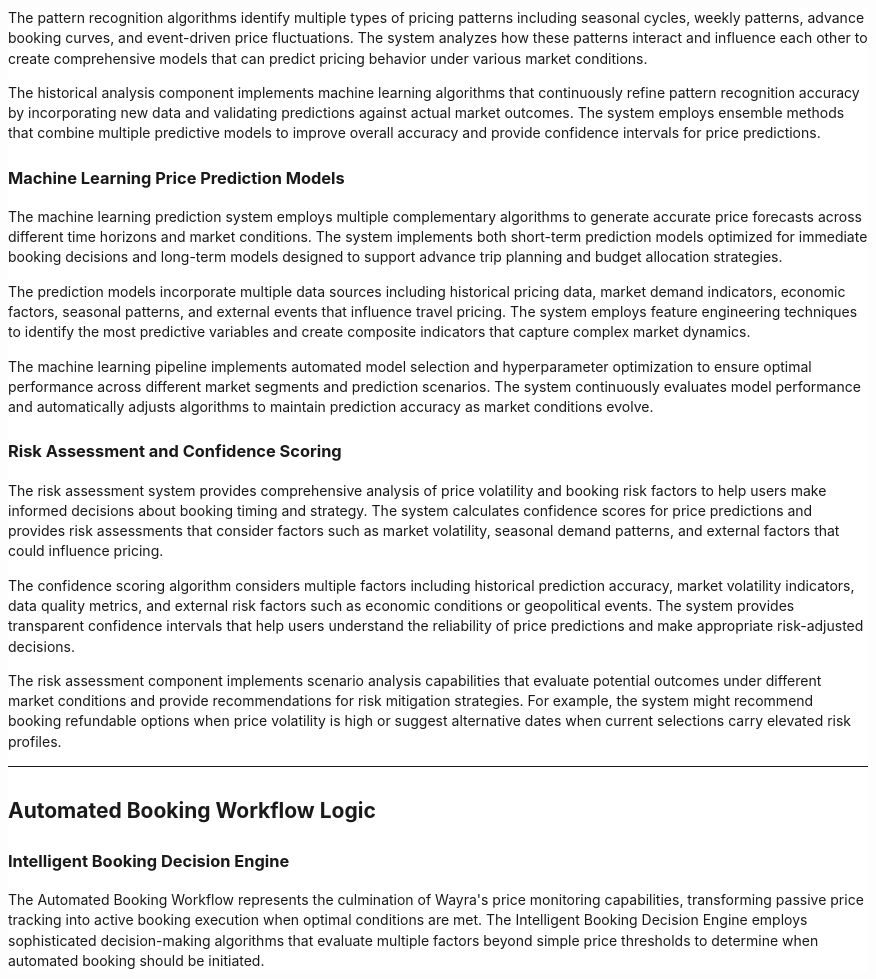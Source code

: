 The pattern recognition algorithms identify multiple types of pricing patterns including seasonal cycles, weekly patterns, advance booking curves, and event-driven price fluctuations. The system analyzes how these patterns interact and influence each other to create comprehensive models that can predict pricing behavior under various market conditions.

The historical analysis component implements machine learning algorithms that continuously refine pattern recognition accuracy by incorporating new data and validating predictions against actual market outcomes. The system employs ensemble methods that combine multiple predictive models to improve overall accuracy and provide confidence intervals for price predictions.

### Machine Learning Price Prediction Models

The machine learning prediction system employs multiple complementary algorithms to generate accurate price forecasts across different time horizons and market conditions. The system implements both short-term prediction models optimized for immediate booking decisions and long-term models designed to support advance trip planning and budget allocation strategies.

The prediction models incorporate multiple data sources including historical pricing data, market demand indicators, economic factors, seasonal patterns, and external events that influence travel pricing. The system employs feature engineering techniques to identify the most predictive variables and create composite indicators that capture complex market dynamics.

The machine learning pipeline implements automated model selection and hyperparameter optimization to ensure optimal performance across different market segments and prediction scenarios. The system continuously evaluates model performance and automatically adjusts algorithms to maintain prediction accuracy as market conditions evolve.

### Risk Assessment and Confidence Scoring

The risk assessment system provides comprehensive analysis of price volatility and booking risk factors to help users make informed decisions about booking timing and strategy. The system calculates confidence scores for price predictions and provides risk assessments that consider factors such as market volatility, seasonal demand patterns, and external factors that could influence pricing.

The confidence scoring algorithm considers multiple factors including historical prediction accuracy, market volatility indicators, data quality metrics, and external risk factors such as economic conditions or geopolitical events. The system provides transparent confidence intervals that help users understand the reliability of price predictions and make appropriate risk-adjusted decisions.

The risk assessment component implements scenario analysis capabilities that evaluate potential outcomes under different market conditions and provide recommendations for risk mitigation strategies. For example, the system might recommend booking refundable options when price volatility is high or suggest alternative dates when current selections carry elevated risk profiles.

---


## Automated Booking Workflow Logic

### Intelligent Booking Decision Engine

The Automated Booking Workflow represents the culmination of Wayra's price monitoring capabilities, transforming passive price tracking into active booking execution when optimal conditions are met. The Intelligent Booking Decision Engine employs sophisticated decision-making algorithms that evaluate multiple factors beyond simple price thresholds to determine when automated booking should be initiated.
